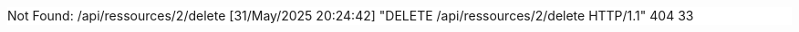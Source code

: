 Not Found: /api/ressources/2/delete
[31/May/2025 20:24:42] "DELETE /api/ressources/2/delete HTTP/1.1" 404 33
